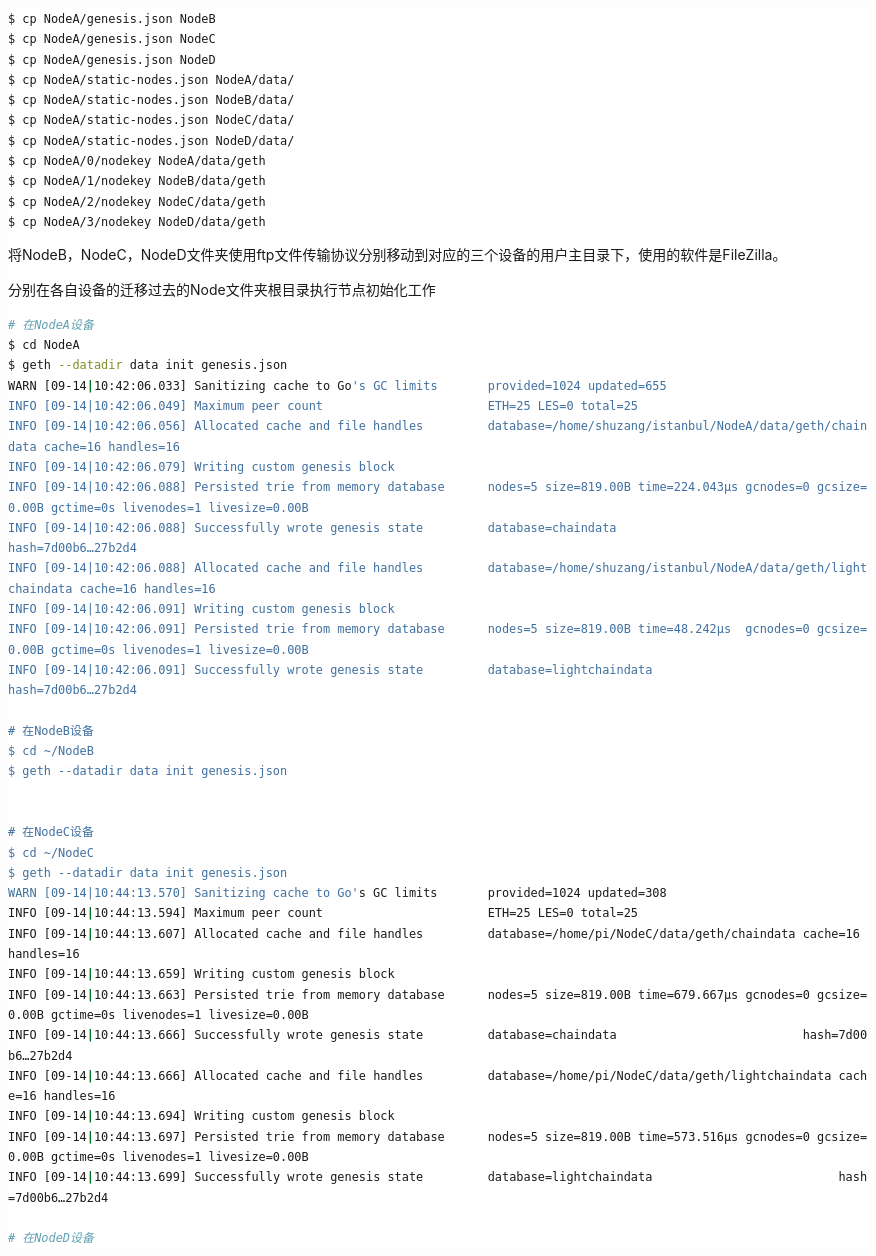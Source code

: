 ```bash
$ cp NodeA/genesis.json NodeB
$ cp NodeA/genesis.json NodeC
$ cp NodeA/genesis.json NodeD
$ cp NodeA/static-nodes.json NodeA/data/
$ cp NodeA/static-nodes.json NodeB/data/
$ cp NodeA/static-nodes.json NodeC/data/
$ cp NodeA/static-nodes.json NodeD/data/
$ cp NodeA/0/nodekey NodeA/data/geth
$ cp NodeA/1/nodekey NodeB/data/geth
$ cp NodeA/2/nodekey NodeC/data/geth
$ cp NodeA/3/nodekey NodeD/data/geth
```

将NodeB，NodeC，NodeD文件夹使用ftp文件传输协议分别移动到对应的三个设备的用户主目录下，使用的软件是FileZilla。

分别在各自设备的迁移过去的Node文件夹根目录执行节点初始化工作

```bash
# 在NodeA设备
$ cd NodeA
$ geth --datadir data init genesis.json
WARN [09-14|10:42:06.033] Sanitizing cache to Go's GC limits       provided=1024 updated=655
INFO [09-14|10:42:06.049] Maximum peer count                       ETH=25 LES=0 total=25
INFO [09-14|10:42:06.056] Allocated cache and file handles         database=/home/shuzang/istanbul/NodeA/data/geth/chaindata cache=16 handles=16
INFO [09-14|10:42:06.079] Writing custom genesis block 
INFO [09-14|10:42:06.088] Persisted trie from memory database      nodes=5 size=819.00B time=224.043µs gcnodes=0 gcsize=0.00B gctime=0s livenodes=1 livesize=0.00B
INFO [09-14|10:42:06.088] Successfully wrote genesis state         database=chaindata                                        hash=7d00b6…27b2d4
INFO [09-14|10:42:06.088] Allocated cache and file handles         database=/home/shuzang/istanbul/NodeA/data/geth/lightchaindata cache=16 handles=16
INFO [09-14|10:42:06.091] Writing custom genesis block 
INFO [09-14|10:42:06.091] Persisted trie from memory database      nodes=5 size=819.00B time=48.242µs  gcnodes=0 gcsize=0.00B gctime=0s livenodes=1 livesize=0.00B
INFO [09-14|10:42:06.091] Successfully wrote genesis state         database=lightchaindata                                        hash=7d00b6…27b2d4

# 在NodeB设备
$ cd ~/NodeB
$ geth --datadir data init genesis.json


# 在NodeC设备
$ cd ~/NodeC
$ geth --datadir data init genesis.json
WARN [09-14|10:44:13.570] Sanitizing cache to Go's GC limits       provided=1024 updated=308
INFO [09-14|10:44:13.594] Maximum peer count                       ETH=25 LES=0 total=25
INFO [09-14|10:44:13.607] Allocated cache and file handles         database=/home/pi/NodeC/data/geth/chaindata cache=16 handles=16
INFO [09-14|10:44:13.659] Writing custom genesis block
INFO [09-14|10:44:13.663] Persisted trie from memory database      nodes=5 size=819.00B time=679.667µs gcnodes=0 gcsize=0.00B gctime=0s livenodes=1 livesize=0.00B
INFO [09-14|10:44:13.666] Successfully wrote genesis state         database=chaindata                          hash=7d00b6…27b2d4
INFO [09-14|10:44:13.666] Allocated cache and file handles         database=/home/pi/NodeC/data/geth/lightchaindata cache=16 handles=16
INFO [09-14|10:44:13.694] Writing custom genesis block
INFO [09-14|10:44:13.697] Persisted trie from memory database      nodes=5 size=819.00B time=573.516µs gcnodes=0 gcsize=0.00B gctime=0s livenodes=1 livesize=0.00B
INFO [09-14|10:44:13.699] Successfully wrote genesis state         database=lightchaindata                          hash=7d00b6…27b2d4

# 在NodeD设备
```